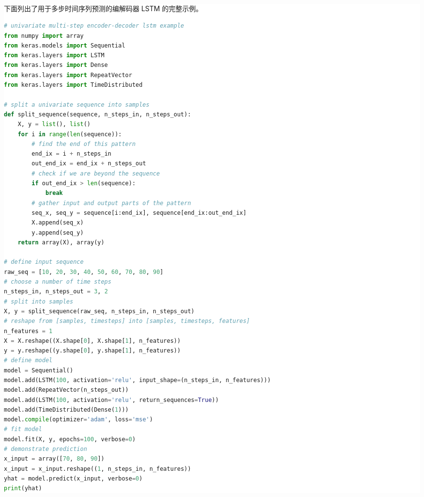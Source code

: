 下面列出了用于多步时间序列预测的编解码器 LSTM 的完整示例。

```py
# univariate multi-step encoder-decoder lstm example
from numpy import array
from keras.models import Sequential
from keras.layers import LSTM
from keras.layers import Dense
from keras.layers import RepeatVector
from keras.layers import TimeDistributed

# split a univariate sequence into samples
def split_sequence(sequence, n_steps_in, n_steps_out):
	X, y = list(), list()
	for i in range(len(sequence)):
		# find the end of this pattern
		end_ix = i + n_steps_in
		out_end_ix = end_ix + n_steps_out
		# check if we are beyond the sequence
		if out_end_ix > len(sequence):
			break
		# gather input and output parts of the pattern
		seq_x, seq_y = sequence[i:end_ix], sequence[end_ix:out_end_ix]
		X.append(seq_x)
		y.append(seq_y)
	return array(X), array(y)

# define input sequence
raw_seq = [10, 20, 30, 40, 50, 60, 70, 80, 90]
# choose a number of time steps
n_steps_in, n_steps_out = 3, 2
# split into samples
X, y = split_sequence(raw_seq, n_steps_in, n_steps_out)
# reshape from [samples, timesteps] into [samples, timesteps, features]
n_features = 1
X = X.reshape((X.shape[0], X.shape[1], n_features))
y = y.reshape((y.shape[0], y.shape[1], n_features))
# define model
model = Sequential()
model.add(LSTM(100, activation='relu', input_shape=(n_steps_in, n_features)))
model.add(RepeatVector(n_steps_out))
model.add(LSTM(100, activation='relu', return_sequences=True))
model.add(TimeDistributed(Dense(1)))
model.compile(optimizer='adam', loss='mse')
# fit model
model.fit(X, y, epochs=100, verbose=0)
# demonstrate prediction
x_input = array([70, 80, 90])
x_input = x_input.reshape((1, n_steps_in, n_features))
yhat = model.predict(x_input, verbose=0)
print(yhat)
```

